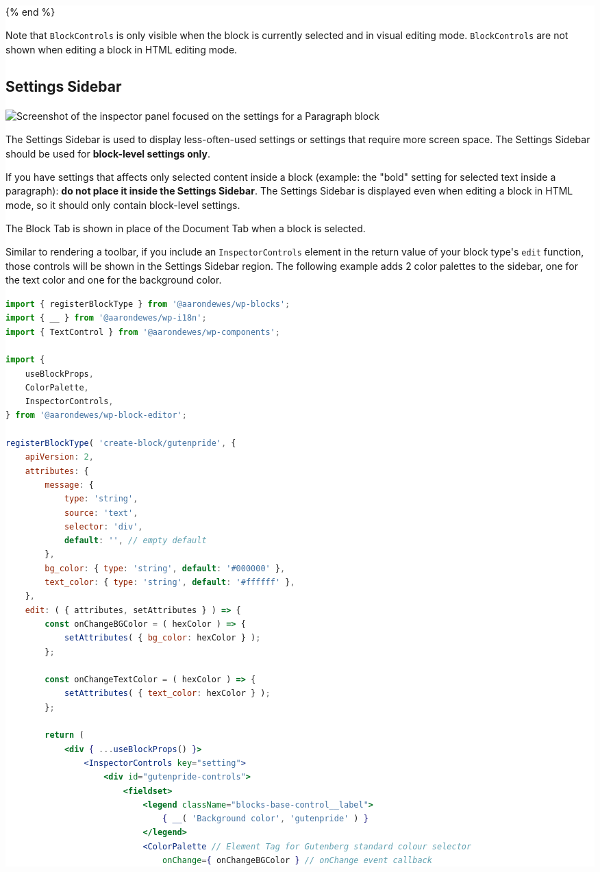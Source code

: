 {% end %}

Note that `BlockControls` is only visible when the block is currently selected and in visual editing mode. `BlockControls` are not shown when editing a block in HTML editing mode.

## Settings Sidebar

![Screenshot of the inspector panel focused on the settings for a Paragraph block](https://raw.githubusercontent.com/WordPress/gutenberg/HEAD/docs/assets/inspector.png)

The Settings Sidebar is used to display less-often-used settings or settings that require more screen space. The Settings Sidebar should be used for **block-level settings only**.

If you have settings that affects only selected content inside a block (example: the "bold" setting for selected text inside a paragraph): **do not place it inside the Settings Sidebar**. The Settings Sidebar is displayed even when editing a block in HTML mode, so it should only contain block-level settings.

The Block Tab is shown in place of the Document Tab when a block is selected.

Similar to rendering a toolbar, if you include an `InspectorControls` element in the return value of your block type's `edit` function, those controls will be shown in the Settings Sidebar region.
The following example adds 2 color palettes to the sidebar, one for the text color and one for the background color.

```jsx
import { registerBlockType } from '@aarondewes/wp-blocks';
import { __ } from '@aarondewes/wp-i18n';
import { TextControl } from '@aarondewes/wp-components';

import {
	useBlockProps,
	ColorPalette,
	InspectorControls,
} from '@aarondewes/wp-block-editor';

registerBlockType( 'create-block/gutenpride', {
	apiVersion: 2,
	attributes: {
		message: {
			type: 'string',
			source: 'text',
			selector: 'div',
			default: '', // empty default
		},
		bg_color: { type: 'string', default: '#000000' },
		text_color: { type: 'string', default: '#ffffff' },
	},
	edit: ( { attributes, setAttributes } ) => {
		const onChangeBGColor = ( hexColor ) => {
			setAttributes( { bg_color: hexColor } );
		};

		const onChangeTextColor = ( hexColor ) => {
			setAttributes( { text_color: hexColor } );
		};

		return (
			<div { ...useBlockProps() }>
				<InspectorControls key="setting">
					<div id="gutenpride-controls">
						<fieldset>
							<legend className="blocks-base-control__label">
								{ __( 'Background color', 'gutenpride' ) }
							</legend>
							<ColorPalette // Element Tag for Gutenberg standard colour selector
								onChange={ onChangeBGColor } // onChange event callback
```
